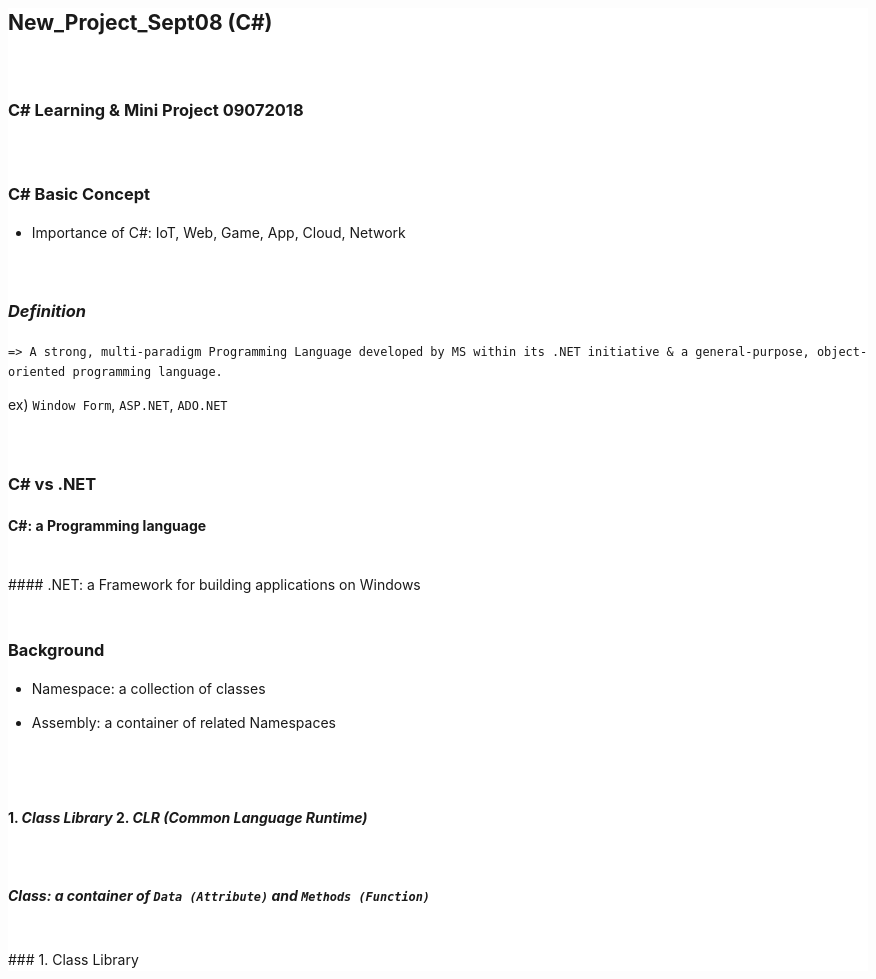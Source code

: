 ## New_Project_Sept08 (C#)

<br>

### C# Learning & Mini Project 09072018 

<br>

### C# Basic Concept

- Importance of C#: IoT, Web, Game, App, Cloud, Network

<br>

### *Definition*

    => A strong, multi-paradigm Programming Language developed by MS within its .NET initiative & a general-purpose, object-oriented programming language.

ex) `Window Form`, `ASP.NET`, `ADO.NET`

<br>

### C# vs .NET

#### C#: a Programming language 
<br>
#### .NET: a Framework for building applications on Windows  

<br>
<br>

### Background

* Namespace: a collection of classes 

* Assembly: a container of related Namespaces 


<br>
<br>

#### 1. *Class Library*   2. *CLR (Common Language Runtime)*

<br>

##### Class: a container of `Data (Attribute)` and  `Methods (Function)`

<br>
### 1. Class Library

<br>
